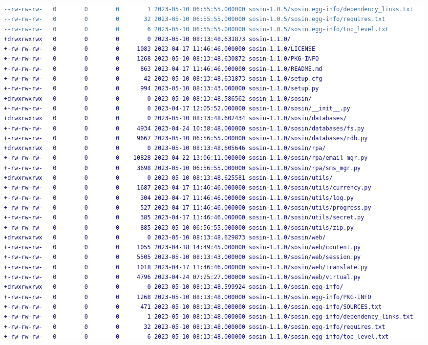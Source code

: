 ```diff
--rw-rw-rw-   0        0        0        1 2023-05-10 06:55:55.000000 sosin-1.0.5/sosin.egg-info/dependency_links.txt
--rw-rw-rw-   0        0        0       32 2023-05-10 06:55:55.000000 sosin-1.0.5/sosin.egg-info/requires.txt
--rw-rw-rw-   0        0        0        6 2023-05-10 06:55:55.000000 sosin-1.0.5/sosin.egg-info/top_level.txt
+drwxrwxrwx   0        0        0        0 2023-05-10 08:13:48.631873 sosin-1.1.0/
+-rw-rw-rw-   0        0        0     1083 2023-04-17 11:46:46.000000 sosin-1.1.0/LICENSE
+-rw-rw-rw-   0        0        0     1268 2023-05-10 08:13:48.630872 sosin-1.1.0/PKG-INFO
+-rw-rw-rw-   0        0        0      863 2023-04-17 11:46:46.000000 sosin-1.1.0/README.md
+-rw-rw-rw-   0        0        0       42 2023-05-10 08:13:48.631873 sosin-1.1.0/setup.cfg
+-rw-rw-rw-   0        0        0      994 2023-05-10 08:13:43.000000 sosin-1.1.0/setup.py
+drwxrwxrwx   0        0        0        0 2023-05-10 08:13:48.586562 sosin-1.1.0/sosin/
+-rw-rw-rw-   0        0        0        0 2023-04-17 12:05:52.000000 sosin-1.1.0/sosin/__init__.py
+drwxrwxrwx   0        0        0        0 2023-05-10 08:13:48.602434 sosin-1.1.0/sosin/databases/
+-rw-rw-rw-   0        0        0     4934 2023-04-24 10:38:48.000000 sosin-1.1.0/sosin/databases/fs.py
+-rw-rw-rw-   0        0        0     9667 2023-05-10 06:56:55.000000 sosin-1.1.0/sosin/databases/rdb.py
+drwxrwxrwx   0        0        0        0 2023-05-10 08:13:48.605646 sosin-1.1.0/sosin/rpa/
+-rw-rw-rw-   0        0        0    10828 2023-04-22 13:06:11.000000 sosin-1.1.0/sosin/rpa/email_mgr.py
+-rw-rw-rw-   0        0        0     3698 2023-05-10 06:56:55.000000 sosin-1.1.0/sosin/rpa/sms_mgr.py
+drwxrwxrwx   0        0        0        0 2023-05-10 08:13:48.625581 sosin-1.1.0/sosin/utils/
+-rw-rw-rw-   0        0        0     1687 2023-04-17 11:46:46.000000 sosin-1.1.0/sosin/utils/currency.py
+-rw-rw-rw-   0        0        0      304 2023-04-17 11:46:46.000000 sosin-1.1.0/sosin/utils/log.py
+-rw-rw-rw-   0        0        0      527 2023-04-17 11:46:46.000000 sosin-1.1.0/sosin/utils/progress.py
+-rw-rw-rw-   0        0        0      385 2023-04-17 11:46:46.000000 sosin-1.1.0/sosin/utils/secret.py
+-rw-rw-rw-   0        0        0      885 2023-05-10 06:56:55.000000 sosin-1.1.0/sosin/utils/zip.py
+drwxrwxrwx   0        0        0        0 2023-05-10 08:13:48.629873 sosin-1.1.0/sosin/web/
+-rw-rw-rw-   0        0        0     1055 2023-04-18 14:49:45.000000 sosin-1.1.0/sosin/web/content.py
+-rw-rw-rw-   0        0        0     5505 2023-05-10 08:13:43.000000 sosin-1.1.0/sosin/web/session.py
+-rw-rw-rw-   0        0        0     1018 2023-04-17 11:46:46.000000 sosin-1.1.0/sosin/web/translate.py
+-rw-rw-rw-   0        0        0     4796 2023-04-24 07:25:27.000000 sosin-1.1.0/sosin/web/virtual.py
+drwxrwxrwx   0        0        0        0 2023-05-10 08:13:48.599924 sosin-1.1.0/sosin.egg-info/
+-rw-rw-rw-   0        0        0     1268 2023-05-10 08:13:48.000000 sosin-1.1.0/sosin.egg-info/PKG-INFO
+-rw-rw-rw-   0        0        0      471 2023-05-10 08:13:48.000000 sosin-1.1.0/sosin.egg-info/SOURCES.txt
+-rw-rw-rw-   0        0        0        1 2023-05-10 08:13:48.000000 sosin-1.1.0/sosin.egg-info/dependency_links.txt
+-rw-rw-rw-   0        0        0       32 2023-05-10 08:13:48.000000 sosin-1.1.0/sosin.egg-info/requires.txt
+-rw-rw-rw-   0        0        0        6 2023-05-10 08:13:48.000000 sosin-1.1.0/sosin.egg-info/top_level.txt
```
